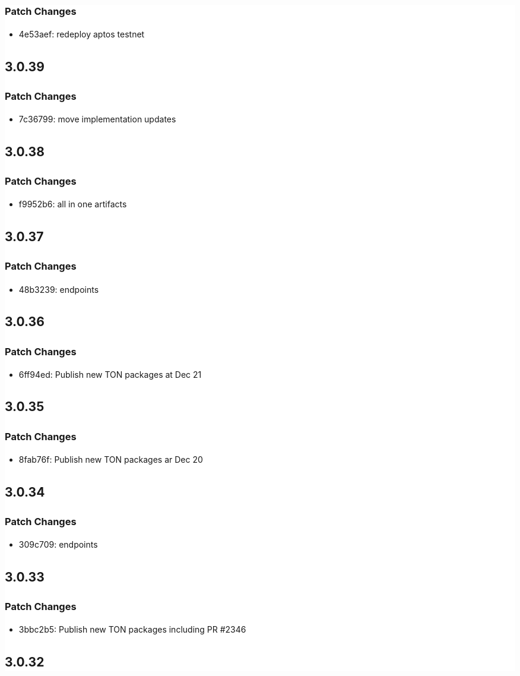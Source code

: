 ### Patch Changes

- 4e53aef: redeploy aptos testnet

## 3.0.39

### Patch Changes

- 7c36799: move implementation updates

## 3.0.38

### Patch Changes

- f9952b6: all in one artifacts

## 3.0.37

### Patch Changes

- 48b3239: endpoints

## 3.0.36

### Patch Changes

- 6ff94ed: Publish new TON packages at Dec 21

## 3.0.35

### Patch Changes

- 8fab76f: Publish new TON packages ar Dec 20

## 3.0.34

### Patch Changes

- 309c709: endpoints

## 3.0.33

### Patch Changes

- 3bbc2b5: Publish new TON packages including PR #2346

## 3.0.32

